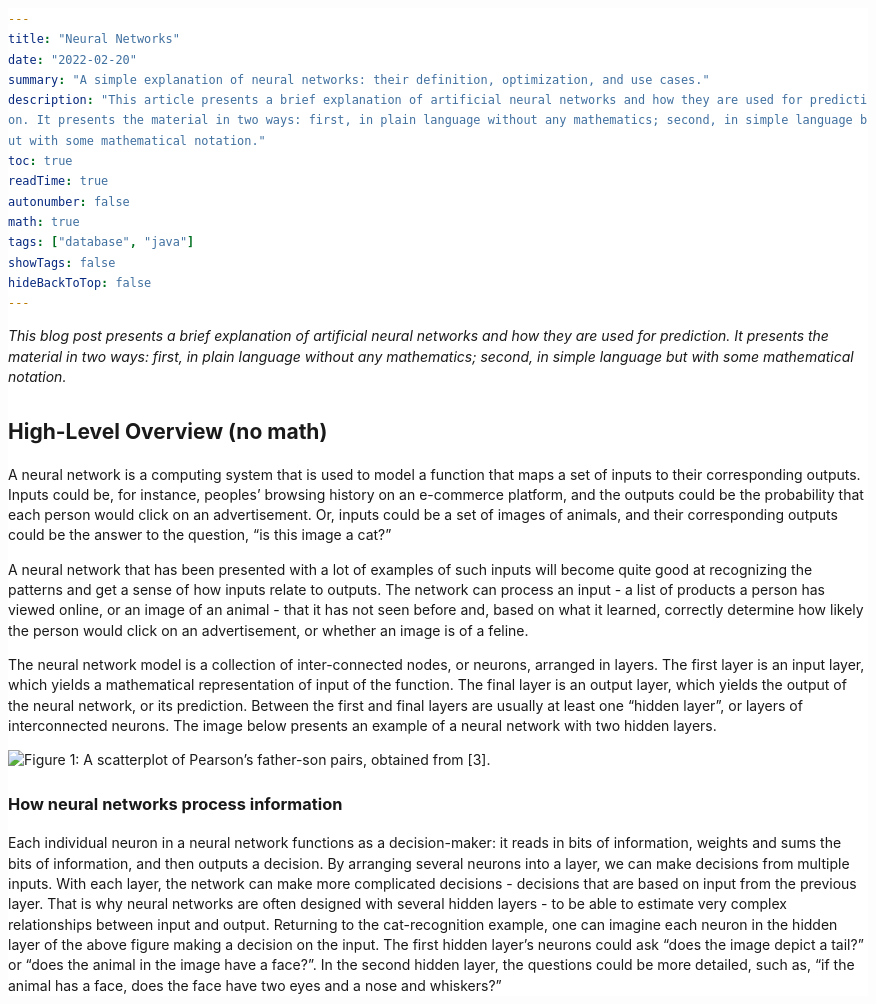 ```yaml
---
title: "Neural Networks"
date: "2022-02-20"
summary: "A simple explanation of neural networks: their definition, optimization, and use cases."
description: "This article presents a brief explanation of artificial neural networks and how they are used for prediction. It presents the material in two ways: first, in plain language without any mathematics; second, in simple language but with some mathematical notation."
toc: true
readTime: true
autonumber: false
math: true
tags: ["database", "java"]
showTags: false
hideBackToTop: false
---
```



_This blog post presents a brief explanation of artificial neural networks and how they are used for prediction. It presents the material in two ways: first, in plain language without any mathematics; second, in simple language but with some mathematical notation._


## High-Level Overview (no math)

A neural network is a computing system that is used to model a function that maps a set of inputs to their corresponding outputs. Inputs could be, for instance, peoples’ browsing history on an e-commerce platform, and the outputs could be the probability that each person would click on an advertisement. Or, inputs could
be a set of images of animals, and their corresponding outputs could be the answer to the question, “is this image a cat?” 

A neural network that has been presented with a lot of examples of such inputs will become quite good at recognizing the patterns and get a sense of how inputs relate to outputs. The network can process an input - a list of products a person has viewed online, or an image of an animal - that it has not seen before and, based on what it learned, correctly determine how likely the person would click on an advertisement, or whether an image is of a feline. 

The neural network model is a collection of inter-connected nodes, or neurons, arranged in layers. The first layer is an input layer, which yields a mathematical representation of input of the function. The final layer is an output layer, which yields the output of the neural network, or its prediction. Between the first and final layers are usually at least one “hidden layer”, or layers of interconnected neurons. The image below presents an example of a neural network with two hidden layers.

![Figure 1: A scatterplot of Pearson’s father-son pairs, obtained from [3].](../../nnets/figure-1-cat.png)


### How neural networks process information

Each individual neuron in a neural network functions as a decision-maker: it reads in bits of information, weights and sums the bits of information, and then outputs a decision. By arranging several neurons into a layer, we can make decisions from multiple inputs. With each layer, the network can make more complicated
decisions - decisions that are based on input from the previous layer. That is why neural networks are often designed with several hidden layers - to be able to estimate very complex relationships between input and output. Returning to the cat-recognition example, one can imagine each neuron in the hidden layer of the above figure making a decision on the input. The first hidden layer’s neurons could ask “does the image depict a tail?” or “does the animal in the image have a face?”. In the second hidden layer, the questions could be more detailed, such as, “if the animal has a face, does the face have two eyes and a nose and whiskers?”


[^*]: While the notation is a bit confusing when looking at a network in the forward direction, it's handy for looking in the backwards direction.
[^**]: It does not need to have three neurons - it can have instead two neurons, which can encode up to four final decisions.
[^***]: Typical neural network cost functions: https://stats.stackexchange.com/questions/154879/a-list-of-cost-functions-used-in-neural-networks-alongside-applications